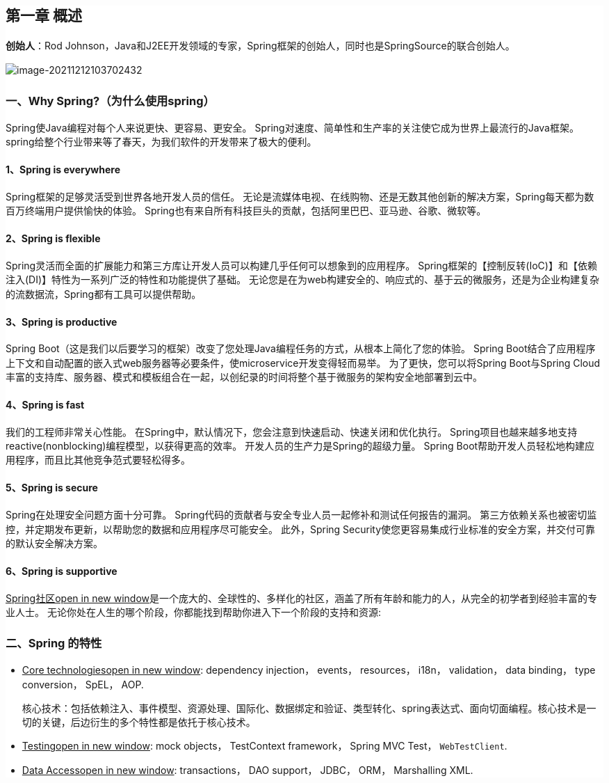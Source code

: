 ## 第一章 概述

**创始人**：Rod Johnson，Java和J2EE开发领域的专家，Spring框架的创始人，同时也是SpringSource的联合创始人。

![image-20211212103702432](C:\Users\Maktub\Pictures\Typora\image-20211212103702432.8f9c2634.png)

### 一、Why Spring?（为什么使用spring）

 Spring使Java编程对每个人来说更快、更容易、更安全。 Spring对速度、简单性和生产率的关注使它成为世界上最流行的Java框架。 spring给整个行业带来等了春天，为我们软件的开发带来了极大的便利。

#### 1、Spring is everywhere

 Spring框架的足够灵活受到世界各地开发人员的信任。 无论是流媒体电视、在线购物、还是无数其他创新的解决方案，Spring每天都为数百万终端用户提供愉快的体验。 Spring也有来自所有科技巨头的贡献，包括阿里巴巴、亚马逊、谷歌、微软等。

#### 2、Spring is flexible

 Spring灵活而全面的扩展能力和第三方库让开发人员可以构建几乎任何可以想象到的应用程序。 Spring框架的【控制反转(IoC)】和【依赖注入(DI)】特性为一系列广泛的特性和功能提供了基础。 无论您是在为web构建安全的、响应式的、基于云的微服务，还是为企业构建复杂的流数据流，Spring都有工具可以提供帮助。

#### 3、Spring is productive

 Spring Boot（这是我们以后要学习的框架）改变了您处理Java编程任务的方式，从根本上简化了您的体验。 Spring Boot结合了应用程序上下文和自动配置的嵌入式web服务器等必要条件，使microservice开发变得轻而易举。 为了更快，您可以将Spring Boot与Spring Cloud丰富的支持库、服务器、模式和模板组合在一起，以创纪录的时间将整个基于微服务的架构安全地部署到云中。

#### 4、Spring is fast

 我们的工程师非常关心性能。 在Spring中，默认情况下，您会注意到快速启动、快速关闭和优化执行。 Spring项目也越来越多地支持reactive(nonblocking)编程模型，以获得更高的效率。 开发人员的生产力是Spring的超级力量。 Spring Boot帮助开发人员轻松地构建应用程序，而且比其他竞争范式要轻松得多。

#### 5、Spring is secure

 Spring在处理安全问题方面十分可靠。 Spring代码的贡献者与安全专业人员一起修补和测试任何报告的漏洞。 第三方依赖关系也被密切监控，并定期发布更新，以帮助您的数据和应用程序尽可能安全。 此外，Spring Security使您更容易集成行业标准的安全方案，并交付可靠的默认安全解决方案。

#### 6、Spring is supportive

 [Spring社区open in new window](https://spring.io/community)是一个庞大的、全球性的、多样化的社区，涵盖了所有年龄和能力的人，从完全的初学者到经验丰富的专业人士。 无论你处在人生的哪个阶段，你都能找到帮助你进入下一个阶段的支持和资源:

### 二、Spring 的特性

- [Core technologiesopen in new window](https://docs.spring.io/spring-framework/docs/current/spring-framework-reference/core.html): dependency injection， events， resources， i18n， validation， data binding， type conversion， SpEL， AOP.

   核心技术：包括依赖注入、事件模型、资源处理、国际化、数据绑定和验证、类型转化、spring表达式、面向切面编程。核心技术是一切的关键，后边衍生的多个特性都是依托于核心技术。

- [Testingopen in new window](https://docs.spring.io/spring-framework/docs/current/spring-framework-reference/testing.html): mock objects， TestContext framework， Spring MVC Test， `WebTestClient`.

- [Data Accessopen in new window](https://docs.spring.io/spring-framework/docs/current/spring-framework-reference/data-access.html): transactions， DAO support， JDBC， ORM， Marshalling XML.
